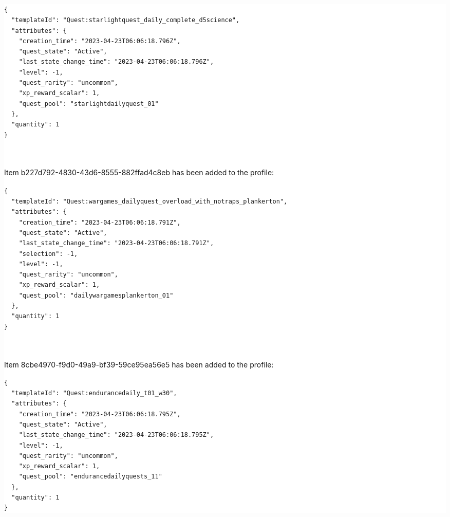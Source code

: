 ```
{
  "templateId": "Quest:starlightquest_daily_complete_d5science",
  "attributes": {
    "creation_time": "2023-04-23T06:06:18.796Z",
    "quest_state": "Active",
    "last_state_change_time": "2023-04-23T06:06:18.796Z",
    "level": -1,
    "quest_rarity": "uncommon",
    "xp_reward_scalar": 1,
    "quest_pool": "starlightdailyquest_01"
  },
  "quantity": 1
}
```

<br><br>
Item b227d792-4830-43d6-8555-882ffad4c8eb has been added to the profile:

```
{
  "templateId": "Quest:wargames_dailyquest_overload_with_notraps_plankerton",
  "attributes": {
    "creation_time": "2023-04-23T06:06:18.791Z",
    "quest_state": "Active",
    "last_state_change_time": "2023-04-23T06:06:18.791Z",
    "selection": -1,
    "level": -1,
    "quest_rarity": "uncommon",
    "xp_reward_scalar": 1,
    "quest_pool": "dailywargamesplankerton_01"
  },
  "quantity": 1
}
```

<br><br>
Item 8cbe4970-f9d0-49a9-bf39-59ce95ea56e5 has been added to the profile:

```
{
  "templateId": "Quest:endurancedaily_t01_w30",
  "attributes": {
    "creation_time": "2023-04-23T06:06:18.795Z",
    "quest_state": "Active",
    "last_state_change_time": "2023-04-23T06:06:18.795Z",
    "level": -1,
    "quest_rarity": "uncommon",
    "xp_reward_scalar": 1,
    "quest_pool": "endurancedailyquests_11"
  },
  "quantity": 1
}
```
